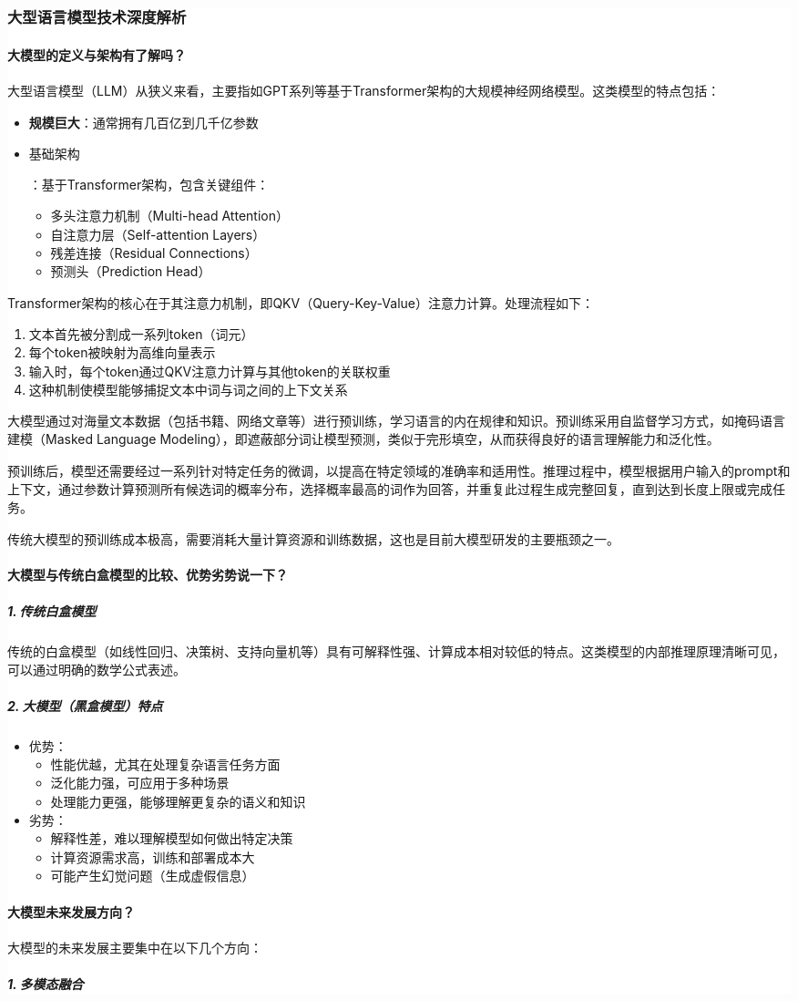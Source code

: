 ### 大型语言模型技术深度解析

#### 大模型的定义与架构有了解吗？

大型语言模型（LLM）从狭义来看，主要指如GPT系列等基于Transformer架构的大规模神经网络模型。这类模型的特点包括：

- **规模巨大**：通常拥有几百亿到几千亿参数

- 基础架构

  ：基于Transformer架构，包含关键组件： 

  - 多头注意力机制（Multi-head Attention）
  - 自注意力层（Self-attention Layers）
  - 残差连接（Residual Connections）
  - 预测头（Prediction Head）

Transformer架构的核心在于其注意力机制，即QKV（Query-Key-Value）注意力计算。处理流程如下：

1. 文本首先被分割成一系列token（词元）
2. 每个token被映射为高维向量表示
3. 输入时，每个token通过QKV注意力计算与其他token的关联权重
4. 这种机制使模型能够捕捉文本中词与词之间的上下文关系

大模型通过对海量文本数据（包括书籍、网络文章等）进行预训练，学习语言的内在规律和知识。预训练采用自监督学习方式，如掩码语言建模（Masked Language Modeling），即遮蔽部分词让模型预测，类似于完形填空，从而获得良好的语言理解能力和泛化性。

预训练后，模型还需要经过一系列针对特定任务的微调，以提高在特定领域的准确率和适用性。推理过程中，模型根据用户输入的prompt和上下文，通过参数计算预测所有候选词的概率分布，选择概率最高的词作为回答，并重复此过程生成完整回复，直到达到长度上限或完成任务。

传统大模型的预训练成本极高，需要消耗大量计算资源和训练数据，这也是目前大模型研发的主要瓶颈之一。



#### 大模型与传统白盒模型的比较、优势劣势说一下？

##### 1. 传统白盒模型

传统的白盒模型（如线性回归、决策树、支持向量机等）具有可解释性强、计算成本相对较低的特点。这类模型的内部推理原理清晰可见，可以通过明确的数学公式表述。



##### 2. 大模型（黑盒模型）特点

- 优势： 
  - 性能优越，尤其在处理复杂语言任务方面
  - 泛化能力强，可应用于多种场景
  - 处理能力更强，能够理解更复杂的语义和知识
- 劣势： 
  - 解释性差，难以理解模型如何做出特定决策
  - 计算资源需求高，训练和部署成本大
  - 可能产生幻觉问题（生成虚假信息）



#### 大模型未来发展方向？

大模型的未来发展主要集中在以下几个方向：

##### 1. 多模态融合
